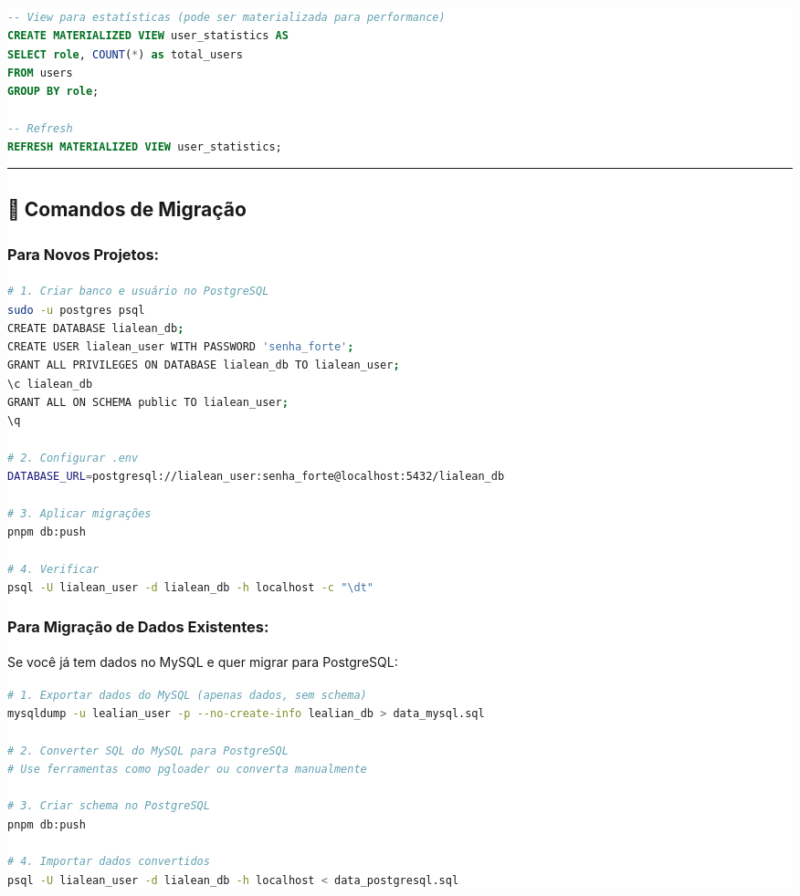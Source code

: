 ```sql
-- View para estatísticas (pode ser materializada para performance)
CREATE MATERIALIZED VIEW user_statistics AS
SELECT role, COUNT(*) as total_users
FROM users
GROUP BY role;

-- Refresh
REFRESH MATERIALIZED VIEW user_statistics;
```

---

## 🔧 Comandos de Migração

### Para Novos Projetos:

```bash
# 1. Criar banco e usuário no PostgreSQL
sudo -u postgres psql
CREATE DATABASE lialean_db;
CREATE USER lialean_user WITH PASSWORD 'senha_forte';
GRANT ALL PRIVILEGES ON DATABASE lialean_db TO lialean_user;
\c lialean_db
GRANT ALL ON SCHEMA public TO lialean_user;
\q

# 2. Configurar .env
DATABASE_URL=postgresql://lialean_user:senha_forte@localhost:5432/lialean_db

# 3. Aplicar migrações
pnpm db:push

# 4. Verificar
psql -U lialean_user -d lialean_db -h localhost -c "\dt"
```

### Para Migração de Dados Existentes:

Se você já tem dados no MySQL e quer migrar para PostgreSQL:

```bash
# 1. Exportar dados do MySQL (apenas dados, sem schema)
mysqldump -u lealian_user -p --no-create-info lealian_db > data_mysql.sql

# 2. Converter SQL do MySQL para PostgreSQL
# Use ferramentas como pgloader ou converta manualmente

# 3. Criar schema no PostgreSQL
pnpm db:push

# 4. Importar dados convertidos
psql -U lialean_user -d lialean_db -h localhost < data_postgresql.sql
```

